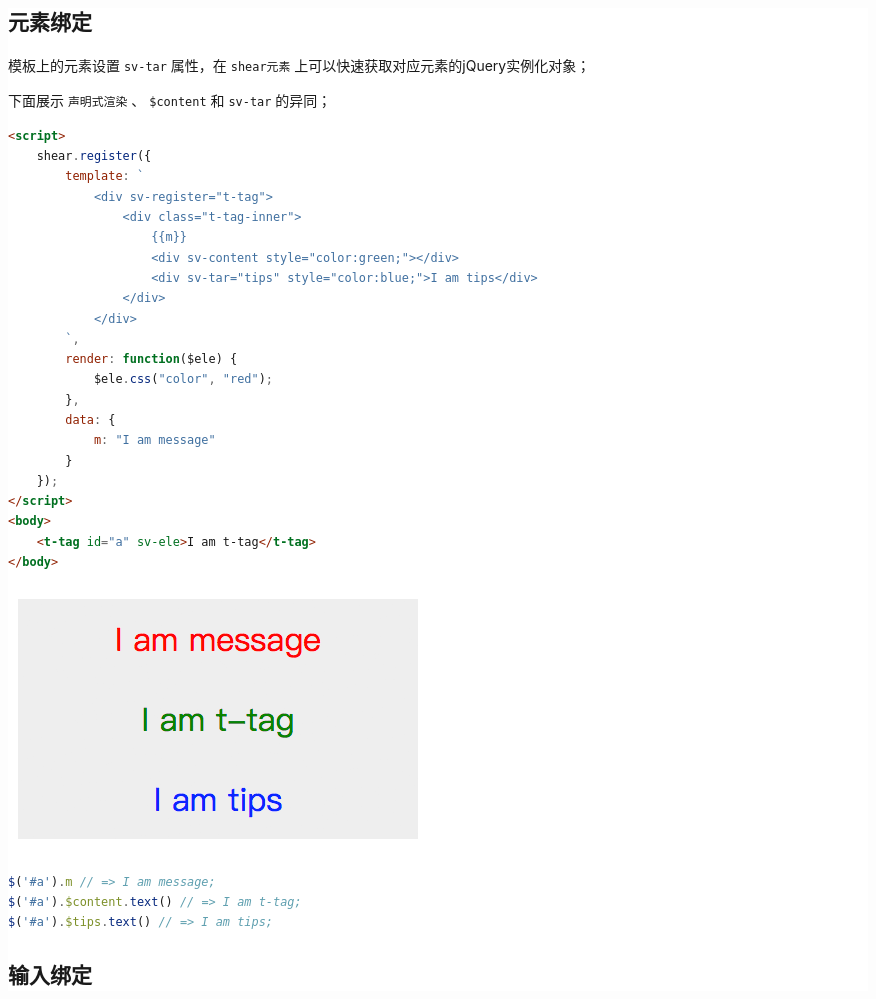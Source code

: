 ## 元素绑定

模板上的元素设置 `sv-tar` 属性，在 `shear元素` 上可以快速获取对应元素的jQuery实例化对象；

下面展示 `声明式渲染` 、 `$content` 和 `sv-tar` 的异同；

```html
<script>
    shear.register({
        template: `
            <div sv-register="t-tag">
                <div class="t-tag-inner">
                    {{m}}
                    <div sv-content style="color:green;"></div>
                    <div sv-tar="tips" style="color:blue;">I am tips</div>
                </div>
            </div>
        `,
        render: function($ele) {
            $ele.css("color", "red");
        },
        data: {
            m: "I am message"
        }
    });
</script>
<body>
    <t-tag id="a" sv-ele>I am t-tag</t-tag>
</body>
```

![](../img/03_t_tag_svtar.png)

```javascript
$('#a').m // => I am message;
$('#a').$content.text() // => I am t-tag;
$('#a').$tips.text() // => I am tips;
```

## 输入绑定
